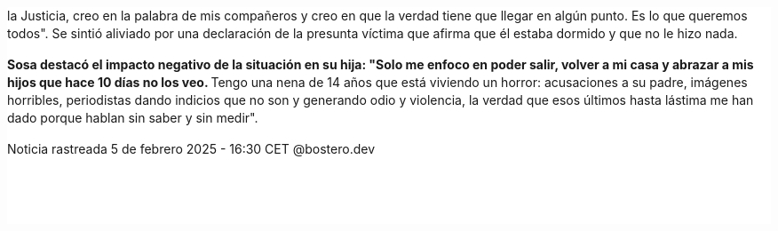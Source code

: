 la Justicia,</strong> creo en la palabra de mis compañeros y creo en que la verdad tiene que llegar en algún punto. Es lo que queremos todos". Se sintió aliviado por una declaración de la presunta víctima que afirma que él estaba dormido y que no le hizo nada.</p><p><strong>Sosa destacó el impacto negativo de la situación en su hija: "Solo me enfoco en poder salir, volver a mi casa y abrazar a mis hijos que hace 10 días no los veo. </strong>Tengo una nena de 14 años que está viviendo un horror: acusaciones a su padre, imágenes horribles, periodistas dando indicios que no son y generando odio y violencia, la verdad que esos últimos hasta lástima me han dado porque hablan sin saber y sin medir".</p><div class='info_rastreador text-muted'><p class='text-muted post-date-font mt-3 mb-2'>Noticia rastreada 5 de febrero  2025  -  16:30 CET @bostero.dev</p></div>
<div style='height: 60px;'></div>
</html>
